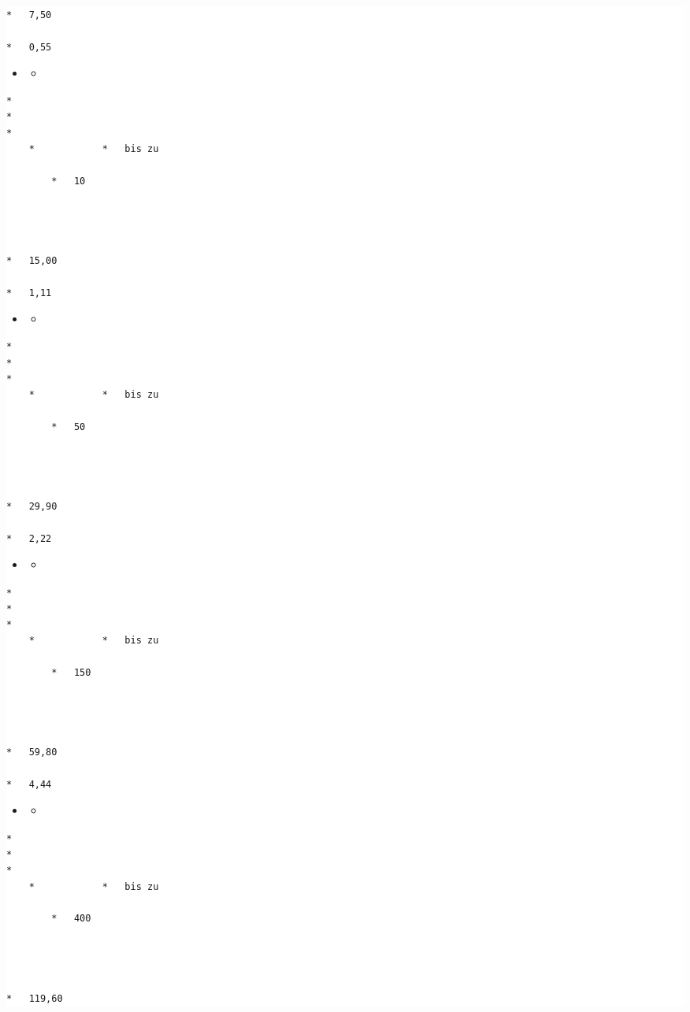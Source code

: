 
    *   7,50

    *   0,55


*    *
    *
    *
    *
        *            *   bis zu

            *   10




    *   15,00

    *   1,11


*    *
    *
    *
    *
        *            *   bis zu

            *   50




    *   29,90

    *   2,22


*    *
    *
    *
    *
        *            *   bis zu

            *   150




    *   59,80

    *   4,44


*    *
    *
    *
    *
        *            *   bis zu

            *   400




    *   119,60
